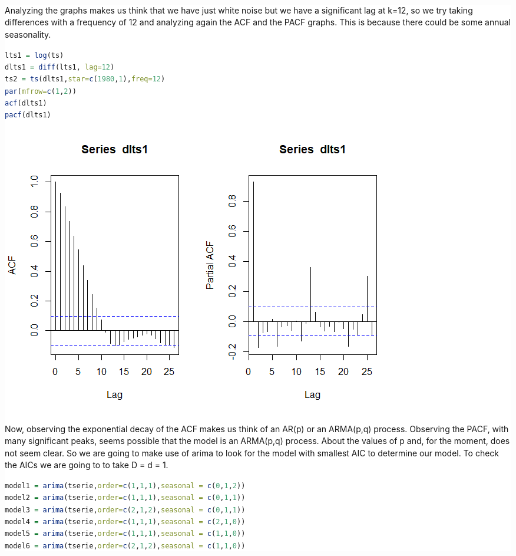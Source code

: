 Analyzing the graphs makes us think that we have just white noise but we
have a significant lag at k=12, so we try taking differences with a
frequency of 12 and analyzing again the ACF and the PACF graphs. This is
because there could be some annual seasonality.

``` r
lts1 = log(ts)
dlts1 = diff(lts1, lag=12)
ts2 = ts(dlts1,star=c(1980,1),freq=12)
par(mfrow=c(1,2))
acf(dlts1)
pacf(dlts1)
```

![](ARIMA_files/figure-gfm/unnamed-chunk-27-1.png)

Now, observing the exponential decay of the ACF makes us think of an
AR(p) or an ARMA(p,q) process. Observing the PACF, with many significant
peaks, seems possible that the model is an ARMA(p,q) process. About the
values of p and, for the moment, does not seem clear. So we are going to
make use of arima to look for the model with smallest AIC to determine
our model. To check the AICs we are going to to take D = d = 1.

``` r
model1 = arima(tserie,order=c(1,1,1),seasonal = c(0,1,2))
model2 = arima(tserie,order=c(1,1,1),seasonal = c(0,1,1))
model3 = arima(tserie,order=c(2,1,2),seasonal = c(0,1,1))
model4 = arima(tserie,order=c(1,1,1),seasonal = c(2,1,0))
model5 = arima(tserie,order=c(1,1,1),seasonal = c(1,1,0))
model6 = arima(tserie,order=c(2,1,2),seasonal = c(1,1,0))
```
